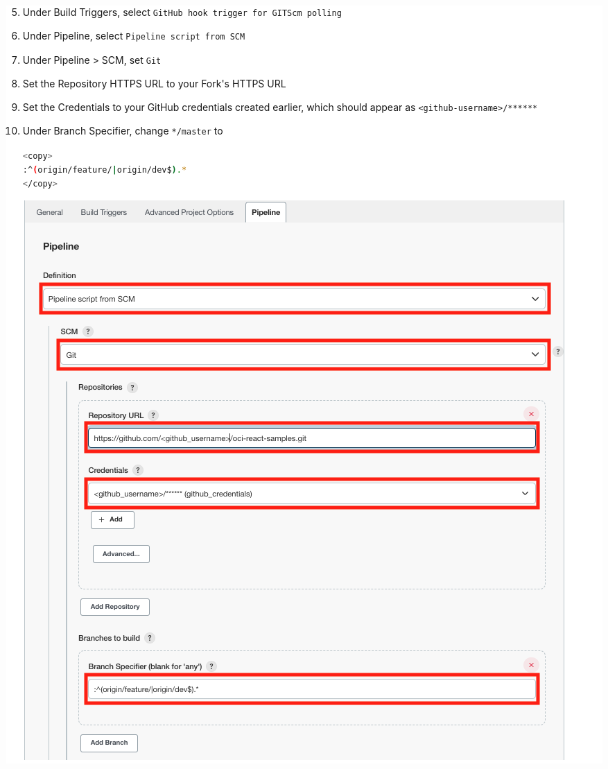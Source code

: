 5. Under Build Triggers, select `GitHub hook trigger for GITScm polling`
6. Under Pipeline, select `Pipeline script from SCM`
7. Under Pipeline > SCM, set `Git`
8. Set the Repository HTTPS URL to your Fork's HTTPS URL
9.  Set the Credentials to your GitHub credentials created earlier, which should appear as `<github-username>/******`
10. Under Branch Specifier, change `*/master` to
    
      ```bash
      <copy>
      :^(origin/feature/|origin/dev$).*
      </copy>
      ```

      ![Create Cleanup Pipeline Details](./images/configure-cleanup-pipeline.png)
